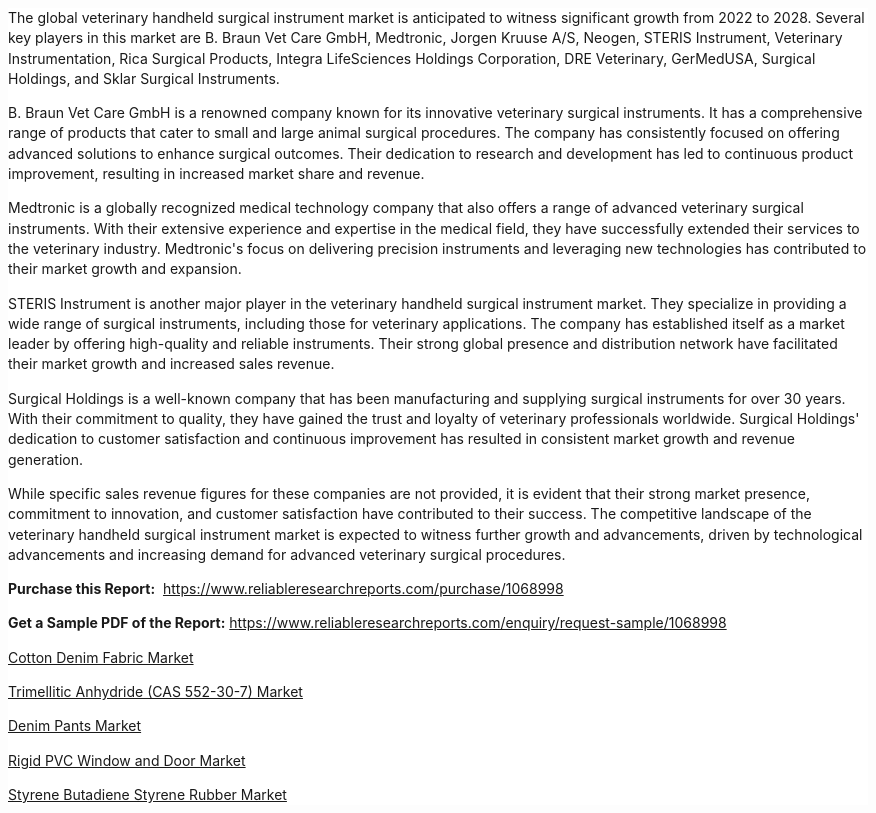 <p><p>The global veterinary handheld surgical instrument market is anticipated to witness significant growth from 2022 to 2028. Several key players in this market are B. Braun Vet Care GmbH, Medtronic, Jorgen Kruuse A/S, Neogen, STERIS Instrument, Veterinary Instrumentation, Rica Surgical Products, Integra LifeSciences Holdings Corporation, DRE Veterinary, GerMedUSA, Surgical Holdings, and Sklar Surgical Instruments.</p><p>B. Braun Vet Care GmbH is a renowned company known for its innovative veterinary surgical instruments. It has a comprehensive range of products that cater to small and large animal surgical procedures. The company has consistently focused on offering advanced solutions to enhance surgical outcomes. Their dedication to research and development has led to continuous product improvement, resulting in increased market share and revenue.</p><p>Medtronic is a globally recognized medical technology company that also offers a range of advanced veterinary surgical instruments. With their extensive experience and expertise in the medical field, they have successfully extended their services to the veterinary industry. Medtronic's focus on delivering precision instruments and leveraging new technologies has contributed to their market growth and expansion.</p><p>STERIS Instrument is another major player in the veterinary handheld surgical instrument market. They specialize in providing a wide range of surgical instruments, including those for veterinary applications. The company has established itself as a market leader by offering high-quality and reliable instruments. Their strong global presence and distribution network have facilitated their market growth and increased sales revenue.</p><p>Surgical Holdings is a well-known company that has been manufacturing and supplying surgical instruments for over 30 years. With their commitment to quality, they have gained the trust and loyalty of veterinary professionals worldwide. Surgical Holdings' dedication to customer satisfaction and continuous improvement has resulted in consistent market growth and revenue generation.</p><p>While specific sales revenue figures for these companies are not provided, it is evident that their strong market presence, commitment to innovation, and customer satisfaction have contributed to their success. The competitive landscape of the veterinary handheld surgical instrument market is expected to witness further growth and advancements, driven by technological advancements and increasing demand for advanced veterinary surgical procedures.</p></p>
<p><strong>Purchase this Report:</strong>&nbsp;&nbsp;<a href="https://www.reliableresearchreports.com/purchase/1068998">https://www.reliableresearchreports.com/purchase/1068998</a></p>
<p></p>
<p><strong>Get a Sample PDF of the Report:</strong>&nbsp;<a href="https://www.reliableresearchreports.com/enquiry/request-sample/1068998">https://www.reliableresearchreports.com/enquiry/request-sample/1068998</a></p>
<p><p><a href="https://www.linkedin.com/pulse/cotton-denim-fabric-market-size-share-global-analysis-4qlte/">Cotton Denim Fabric Market</a></p><p><a href="https://www.reportprime.com/trimellitic-anhydride-cas-552-30-7-r629">Trimellitic Anhydride (CAS 552-30-7) Market</a></p><p><a href="https://www.linkedin.com/pulse/denim-pants-market-size-share-amp-trends-analysis-report-l5qoe/">Denim Pants Market</a></p><p><a href="https://www.reportprime.com/rigid-pvc-window-and-door-r630">Rigid PVC Window and Door Market</a></p><p><a href="https://medium.com/@madelynhowe/styrene-butadiene-styrene-rubber-market-size-growth-forecast-2023-2030-65429ba63e9e">Styrene Butadiene Styrene Rubber Market</a></p></p>